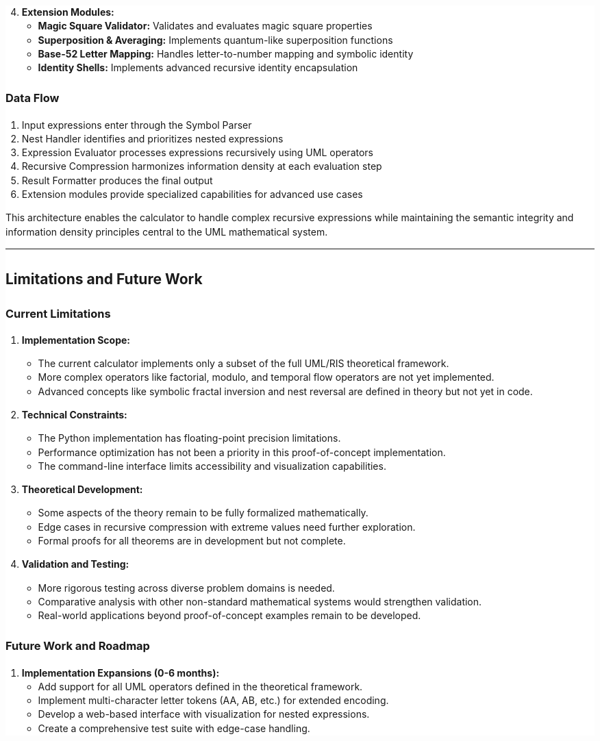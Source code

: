 4. **Extension Modules:**
   - **Magic Square Validator:** Validates and evaluates magic square properties
   - **Superposition & Averaging:** Implements quantum-like superposition functions
   - **Base-52 Letter Mapping:** Handles letter-to-number mapping and symbolic identity
   - **Identity Shells:** Implements advanced recursive identity encapsulation

### Data Flow

1. Input expressions enter through the Symbol Parser
2. Nest Handler identifies and prioritizes nested expressions
3. Expression Evaluator processes expressions recursively using UML operators
4. Recursive Compression harmonizes information density at each evaluation step
5. Result Formatter produces the final output
6. Extension modules provide specialized capabilities for advanced use cases

This architecture enables the calculator to handle complex recursive expressions while maintaining the semantic integrity and information density principles central to the UML mathematical system.

---

## Limitations and Future Work

### Current Limitations

1. **Implementation Scope:**
   - The current calculator implements only a subset of the full UML/RIS theoretical framework.
   - More complex operators like factorial, modulo, and temporal flow operators are not yet implemented.
   - Advanced concepts like symbolic fractal inversion and nest reversal are defined in theory but not yet in code.

2. **Technical Constraints:**
   - The Python implementation has floating-point precision limitations.
   - Performance optimization has not been a priority in this proof-of-concept implementation.
   - The command-line interface limits accessibility and visualization capabilities.

3. **Theoretical Development:**
   - Some aspects of the theory remain to be fully formalized mathematically.
   - Edge cases in recursive compression with extreme values need further exploration.
   - Formal proofs for all theorems are in development but not complete.

4. **Validation and Testing:**
   - More rigorous testing across diverse problem domains is needed.
   - Comparative analysis with other non-standard mathematical systems would strengthen validation.
   - Real-world applications beyond proof-of-concept examples remain to be developed.

### Future Work and Roadmap

1. **Implementation Expansions (0-6 months):**
   - Add support for all UML operators defined in the theoretical framework.
   - Implement multi-character letter tokens (AA, AB, etc.) for extended encoding.
   - Develop a web-based interface with visualization for nested expressions.
   - Create a comprehensive test suite with edge-case handling.
